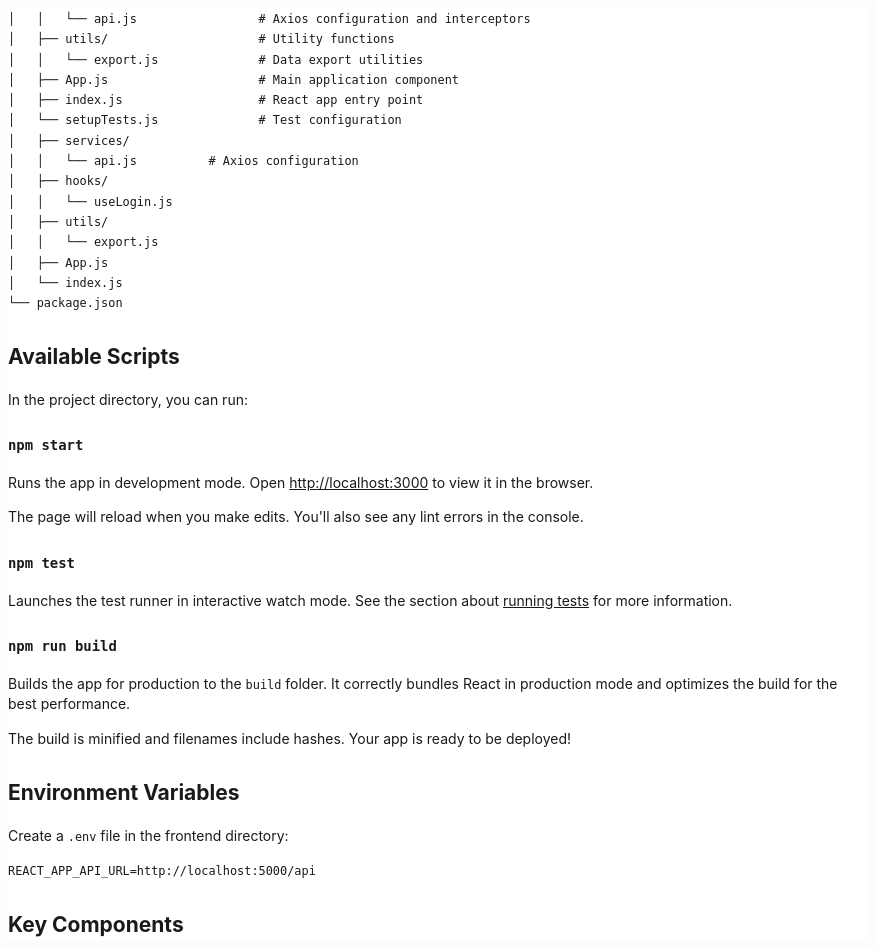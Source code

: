 ```
│   │   └── api.js                 # Axios configuration and interceptors
│   ├── utils/                     # Utility functions
│   │   └── export.js              # Data export utilities
│   ├── App.js                     # Main application component
│   ├── index.js                   # React app entry point
│   └── setupTests.js              # Test configuration
│   ├── services/
│   │   └── api.js          # Axios configuration
│   ├── hooks/
│   │   └── useLogin.js
│   ├── utils/
│   │   └── export.js
│   ├── App.js
│   └── index.js
└── package.json
```

## Available Scripts

In the project directory, you can run:

### `npm start`

Runs the app in development mode.
Open [http://localhost:3000](http://localhost:3000) to view it in the browser.

The page will reload when you make edits.
You'll also see any lint errors in the console.

### `npm test`

Launches the test runner in interactive watch mode.
See the section about [running tests](https://facebook.github.io/create-react-app/docs/running-tests) for more information.

### `npm run build`

Builds the app for production to the `build` folder.
It correctly bundles React in production mode and optimizes the build for the best performance.

The build is minified and filenames include hashes.
Your app is ready to be deployed!

## Environment Variables

Create a `.env` file in the frontend directory:

```env
REACT_APP_API_URL=http://localhost:5000/api
```

## Key Components
